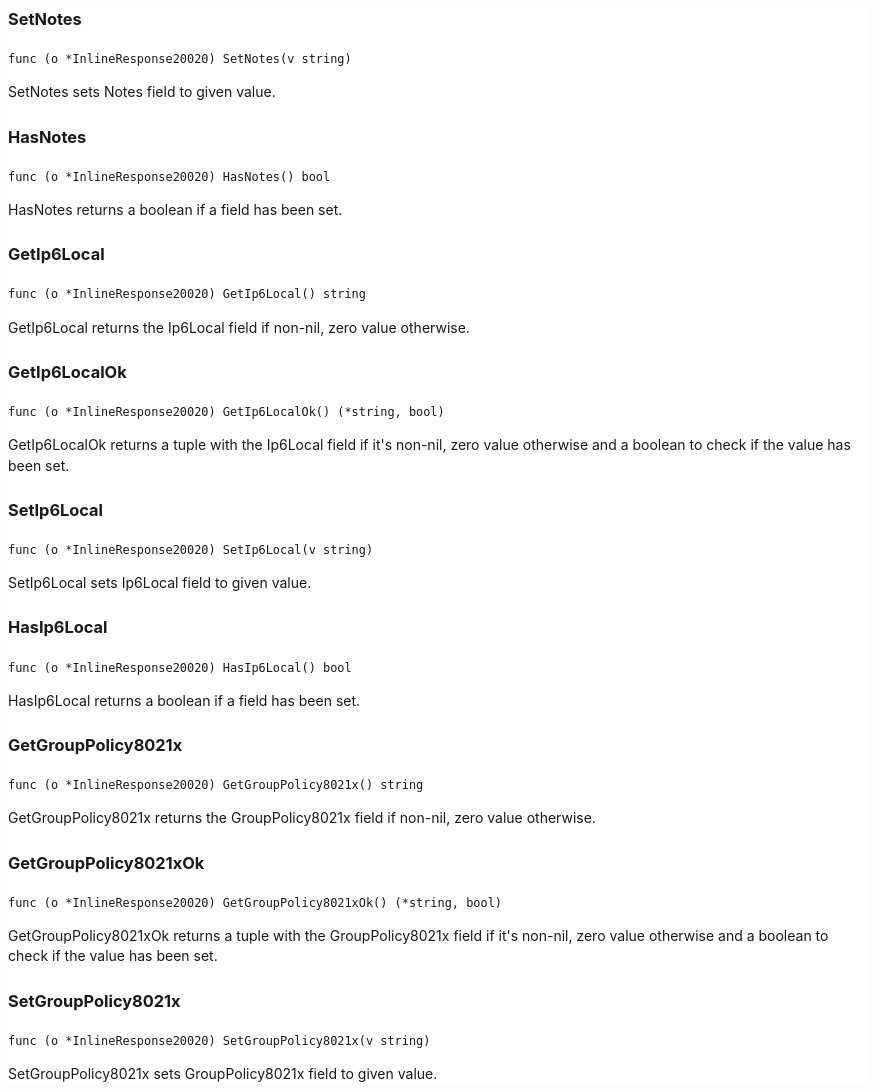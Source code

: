 ### SetNotes

`func (o *InlineResponse20020) SetNotes(v string)`

SetNotes sets Notes field to given value.

### HasNotes

`func (o *InlineResponse20020) HasNotes() bool`

HasNotes returns a boolean if a field has been set.

### GetIp6Local

`func (o *InlineResponse20020) GetIp6Local() string`

GetIp6Local returns the Ip6Local field if non-nil, zero value otherwise.

### GetIp6LocalOk

`func (o *InlineResponse20020) GetIp6LocalOk() (*string, bool)`

GetIp6LocalOk returns a tuple with the Ip6Local field if it's non-nil, zero value otherwise
and a boolean to check if the value has been set.

### SetIp6Local

`func (o *InlineResponse20020) SetIp6Local(v string)`

SetIp6Local sets Ip6Local field to given value.

### HasIp6Local

`func (o *InlineResponse20020) HasIp6Local() bool`

HasIp6Local returns a boolean if a field has been set.

### GetGroupPolicy8021x

`func (o *InlineResponse20020) GetGroupPolicy8021x() string`

GetGroupPolicy8021x returns the GroupPolicy8021x field if non-nil, zero value otherwise.

### GetGroupPolicy8021xOk

`func (o *InlineResponse20020) GetGroupPolicy8021xOk() (*string, bool)`

GetGroupPolicy8021xOk returns a tuple with the GroupPolicy8021x field if it's non-nil, zero value otherwise
and a boolean to check if the value has been set.

### SetGroupPolicy8021x

`func (o *InlineResponse20020) SetGroupPolicy8021x(v string)`

SetGroupPolicy8021x sets GroupPolicy8021x field to given value.
